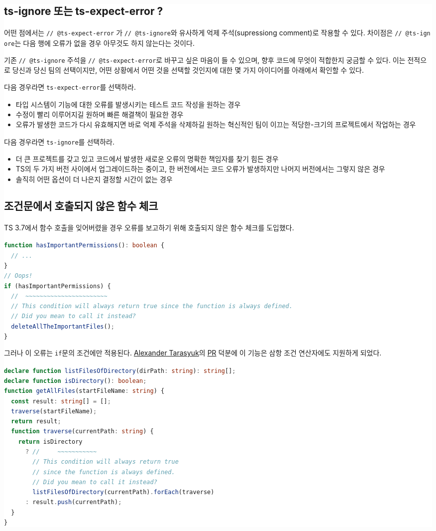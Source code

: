 ## ts-ignore 또는 ts-expect-error ?

어떤 점에서는 `// @ts-expect-error` 가 `// @ts-ignore`와 유사하게 억제 주석(supressiong comment)로 작용할 수 있다. 차이점은 `// @ts-ignore`는 다음 행에 오류가 없을 경우 아무것도 하지 않는다는 것이다.

기존 `// @ts-ignore` 주석을 `// @ts-expect-error`로 바꾸고 싶은 마음이 들 수 있으며, 향후 코드에 무엇이 적합한지 궁금할 수 있다. 이는 전적으로 당신과 당신 팀의 선택이지만, 어떤 상황에서 어떤 것을 선택할 것인지에 대한 몇 가지 아이디어를 아래에서 확인할 수 있다.

다음 경우라면 `ts-expect-error`를 선택하라.

- 타입 시스템이 기능에 대한 오류를 발생시키는 테스트 코드 작성을 원하는 경우
- 수정이 빨리 이루어지길 원하며 빠른 해결책이 필요한 경우
- 오류가 발생한 코드가 다시 유효해지면 바로 억제 주석을 삭제하길 원하는 혁신적인 팀이 이끄는 적당한-크기의 프로젝트에서 작업하는 경우

다음 경우라면 `ts-ignore`를 선택하라.

- 더 큰 프로젝트를 갖고 있고 코드에서 발생한 새로운 오류의 명확한 책임자를 찾기 힘든 경우
- TS의 두 가지 버전 사이에서 업그레이드하는 중이고, 한 버전에서는 코드 오류가 발생하지만 나머지 버전에서는 그렇지 않은 경우
- 솔직히 어떤 옵션이 더 나은지 결정할 시간이 없는 경우

## 조건문에서 호출되지 않은 함수 체크

TS 3.7에서 함수 호출을 잊어버렸을 경우 오류를 보고하기 위해 호출되지 않은 함수 체크를 도입했다.

```ts
function hasImportantPermissions(): boolean {
  // ...
}
// Oops!
if (hasImportantPermissions) {
  //  ~~~~~~~~~~~~~~~~~~~~~~~
  // This condition will always return true since the function is always defined.
  // Did you mean to call it instead?
  deleteAllTheImportantFiles();
}
```

그러나 이 오류는 `if`문의 조건에만 적용된다. [Alexander Tarasyuk](https://github.com/a-tarasyuk)의 [PR](https://github.com/microsoft/TypeScript/pull/36402) 덕분에 이 기능은 삼항 조건 연산자에도 지원하게 되었다.

```ts
declare function listFilesOfDirectory(dirPath: string): string[];
declare function isDirectory(): boolean;
function getAllFiles(startFileName: string) {
  const result: string[] = [];
  traverse(startFileName);
  return result;
  function traverse(currentPath: string) {
    return isDirectory
      ? //     ~~~~~~~~~~~
        // This condition will always return true
        // since the function is always defined.
        // Did you mean to call it instead?
        listFilesOfDirectory(currentPath).forEach(traverse)
      : result.push(currentPath);
  }
}
```
